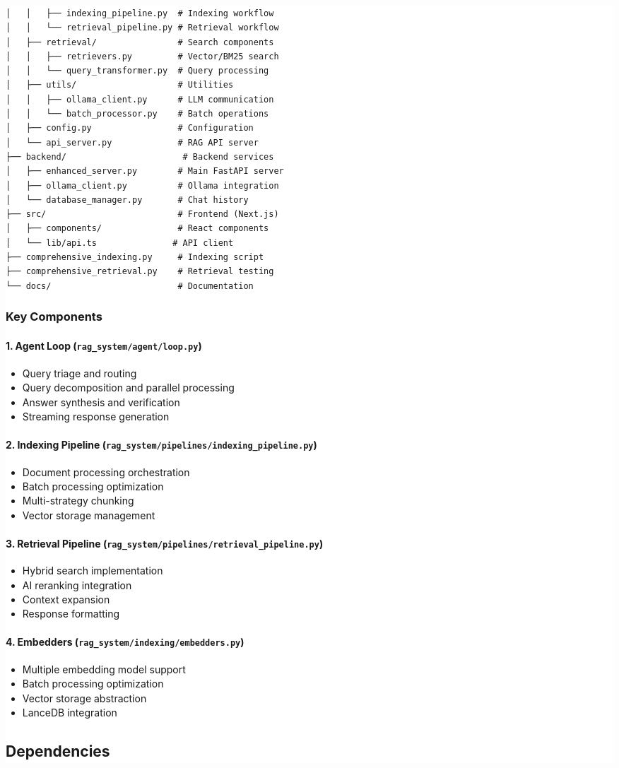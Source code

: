 ```
│   │   ├── indexing_pipeline.py  # Indexing workflow
│   │   └── retrieval_pipeline.py # Retrieval workflow
│   ├── retrieval/                # Search components
│   │   ├── retrievers.py         # Vector/BM25 search
│   │   └── query_transformer.py  # Query processing
│   ├── utils/                    # Utilities
│   │   ├── ollama_client.py      # LLM communication
│   │   └── batch_processor.py    # Batch operations
│   ├── config.py                 # Configuration
│   └── api_server.py             # RAG API server
├── backend/                       # Backend services
│   ├── enhanced_server.py        # Main FastAPI server
│   ├── ollama_client.py          # Ollama integration
│   └── database_manager.py       # Chat history
├── src/                          # Frontend (Next.js)
│   ├── components/               # React components
│   └── lib/api.ts               # API client
├── comprehensive_indexing.py     # Indexing script
├── comprehensive_retrieval.py    # Retrieval testing
└── docs/                         # Documentation
```

### Key Components

#### 1. Agent Loop (`rag_system/agent/loop.py`)
- Query triage and routing
- Query decomposition and parallel processing
- Answer synthesis and verification
- Streaming response generation

#### 2. Indexing Pipeline (`rag_system/pipelines/indexing_pipeline.py`)
- Document processing orchestration
- Batch processing optimization
- Multi-strategy chunking
- Vector storage management

#### 3. Retrieval Pipeline (`rag_system/pipelines/retrieval_pipeline.py`)
- Hybrid search implementation
- AI reranking integration
- Context expansion
- Response formatting

#### 4. Embedders (`rag_system/indexing/embedders.py`)
- Multiple embedding model support
- Batch processing optimization
- Vector storage abstraction
- LanceDB integration

## Dependencies
